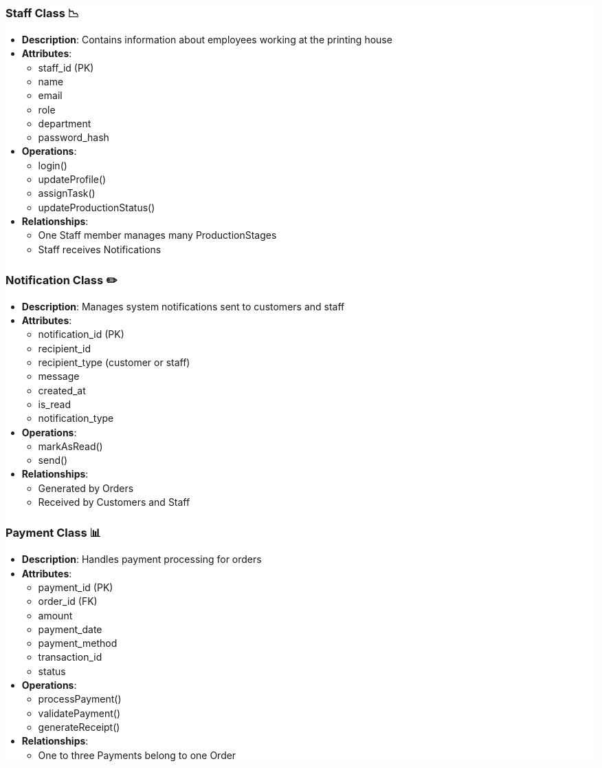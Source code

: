 ### Staff Class 📉
- **Description**: Contains information about employees working at the printing house
- **Attributes**:
  - staff_id (PK)
  - name
  - email
  - role
  - department
  - password_hash
- **Operations**:
  - login()
  - updateProfile()
  - assignTask()
  - updateProductionStatus()
- **Relationships**:
  - One Staff member manages many ProductionStages
  - Staff receives Notifications

### Notification Class ✏️
- **Description**: Manages system notifications sent to customers and staff
- **Attributes**:
  - notification_id (PK)
  - recipient_id
  - recipient_type (customer or staff)
  - message
  - created_at
  - is_read
  - notification_type
- **Operations**:
  - markAsRead()
  - send()
- **Relationships**:
  - Generated by Orders
  - Received by Customers and Staff

### Payment Class 📊
- **Description**: Handles payment processing for orders
- **Attributes**:
  - payment_id (PK)
  - order_id (FK)
  - amount
  - payment_date
  - payment_method
  - transaction_id
  - status
- **Operations**:
  - processPayment()
  - validatePayment()
  - generateReceipt()
- **Relationships**:
  - One to three Payments belong to one Order
